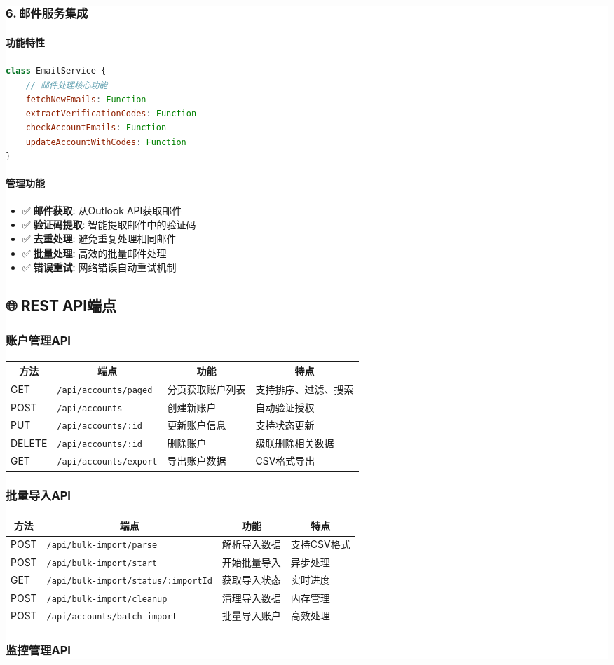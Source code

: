 ### 6. 邮件服务集成

#### 功能特性
```javascript
class EmailService {
    // 邮件处理核心功能
    fetchNewEmails: Function
    extractVerificationCodes: Function
    checkAccountEmails: Function
    updateAccountWithCodes: Function
}
```

#### 管理功能
- ✅ **邮件获取**: 从Outlook API获取邮件
- ✅ **验证码提取**: 智能提取邮件中的验证码
- ✅ **去重处理**: 避免重复处理相同邮件
- ✅ **批量处理**: 高效的批量邮件处理
- ✅ **错误重试**: 网络错误自动重试机制

## 🌐 REST API端点

### 账户管理API

| 方法 | 端点 | 功能 | 特点 |
|------|------|------|------|
| GET | `/api/accounts/paged` | 分页获取账户列表 | 支持排序、过滤、搜索 |
| POST | `/api/accounts` | 创建新账户 | 自动验证授权 |
| PUT | `/api/accounts/:id` | 更新账户信息 | 支持状态更新 |
| DELETE | `/api/accounts/:id` | 删除账户 | 级联删除相关数据 |
| GET | `/api/accounts/export` | 导出账户数据 | CSV格式导出 |

### 批量导入API

| 方法 | 端点 | 功能 | 特点 |
|------|------|------|------|
| POST | `/api/bulk-import/parse` | 解析导入数据 | 支持CSV格式 |
| POST | `/api/bulk-import/start` | 开始批量导入 | 异步处理 |
| GET | `/api/bulk-import/status/:importId` | 获取导入状态 | 实时进度 |
| POST | `/api/bulk-import/cleanup` | 清理导入数据 | 内存管理 |
| POST | `/api/accounts/batch-import` | 批量导入账户 | 高效处理 |

### 监控管理API
